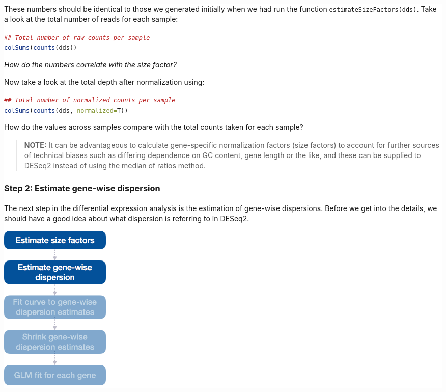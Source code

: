 These numbers should be identical to those we generated initially when we had run the function `estimateSizeFactors(dds)`. Take a look at the total number of reads for each sample:

```r
## Total number of raw counts per sample
colSums(counts(dds))
```

*How do the numbers correlate with the size factor?*

Now take a look at the total depth after normalization using:

```r
## Total number of normalized counts per sample
colSums(counts(dds, normalized=T))
```

How do the values across samples compare with the total counts taken for each sample?

> **NOTE:** It can be advantageous to calculate gene-specific normalization factors (size factors) to account for further sources of technical biases such as differing dependence on GC content, gene length or the like, and these can be supplied to DESeq2 instead of using the median of ratios method.

### Step 2: Estimate gene-wise dispersion

The next step in the differential expression analysis is the estimation of gene-wise dispersions. Before we get into the details, we should have a good idea about what dispersion is referring to in DESeq2.

<img src="../img/deseq2_workflow_separate_dis.png" width="200">
